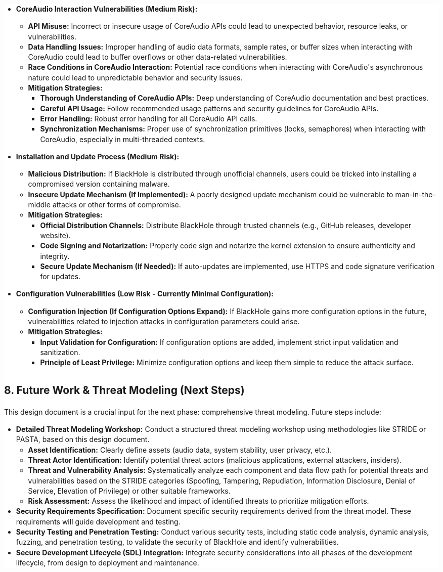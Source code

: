 *   **CoreAudio Interaction Vulnerabilities (Medium Risk):**
    *   **API Misuse:** Incorrect or insecure usage of CoreAudio APIs could lead to unexpected behavior, resource leaks, or vulnerabilities.
    *   **Data Handling Issues:** Improper handling of audio data formats, sample rates, or buffer sizes when interacting with CoreAudio could lead to buffer overflows or other data-related vulnerabilities.
    *   **Race Conditions in CoreAudio Interaction:** Potential race conditions when interacting with CoreAudio's asynchronous nature could lead to unpredictable behavior and security issues.
    *   **Mitigation Strategies:**
        *   **Thorough Understanding of CoreAudio APIs:** Deep understanding of CoreAudio documentation and best practices.
        *   **Careful API Usage:**  Follow recommended usage patterns and security guidelines for CoreAudio APIs.
        *   **Error Handling:** Robust error handling for all CoreAudio API calls.
        *   **Synchronization Mechanisms:**  Proper use of synchronization primitives (locks, semaphores) when interacting with CoreAudio, especially in multi-threaded contexts.

*   **Installation and Update Process (Medium Risk):**
    *   **Malicious Distribution:**  If BlackHole is distributed through unofficial channels, users could be tricked into installing a compromised version containing malware.
    *   **Insecure Update Mechanism (If Implemented):** A poorly designed update mechanism could be vulnerable to man-in-the-middle attacks or other forms of compromise.
    *   **Mitigation Strategies:**
        *   **Official Distribution Channels:** Distribute BlackHole through trusted channels (e.g., GitHub releases, developer website).
        *   **Code Signing and Notarization:**  Properly code sign and notarize the kernel extension to ensure authenticity and integrity.
        *   **Secure Update Mechanism (If Needed):** If auto-updates are implemented, use HTTPS and code signature verification for updates.

*   **Configuration Vulnerabilities (Low Risk - Currently Minimal Configuration):**
    *   **Configuration Injection (If Configuration Options Expand):** If BlackHole gains more configuration options in the future, vulnerabilities related to injection attacks in configuration parameters could arise.
    *   **Mitigation Strategies:**
        *   **Input Validation for Configuration:** If configuration options are added, implement strict input validation and sanitization.
        *   **Principle of Least Privilege:** Minimize configuration options and keep them simple to reduce the attack surface.

## 8. Future Work & Threat Modeling (Next Steps)

This design document is a crucial input for the next phase: comprehensive threat modeling. Future steps include:

*   **Detailed Threat Modeling Workshop:** Conduct a structured threat modeling workshop using methodologies like STRIDE or PASTA, based on this design document.
    *   **Asset Identification:**  Clearly define assets (audio data, system stability, user privacy, etc.).
    *   **Threat Actor Identification:** Identify potential threat actors (malicious applications, external attackers, insiders).
    *   **Threat and Vulnerability Analysis:** Systematically analyze each component and data flow path for potential threats and vulnerabilities based on the STRIDE categories (Spoofing, Tampering, Repudiation, Information Disclosure, Denial of Service, Elevation of Privilege) or other suitable frameworks.
    *   **Risk Assessment:**  Assess the likelihood and impact of identified threats to prioritize mitigation efforts.
*   **Security Requirements Specification:**  Document specific security requirements derived from the threat model. These requirements will guide development and testing.
*   **Security Testing and Penetration Testing:** Conduct various security tests, including static code analysis, dynamic analysis, fuzzing, and penetration testing, to validate the security of BlackHole and identify vulnerabilities.
*   **Secure Development Lifecycle (SDL) Integration:** Integrate security considerations into all phases of the development lifecycle, from design to deployment and maintenance.